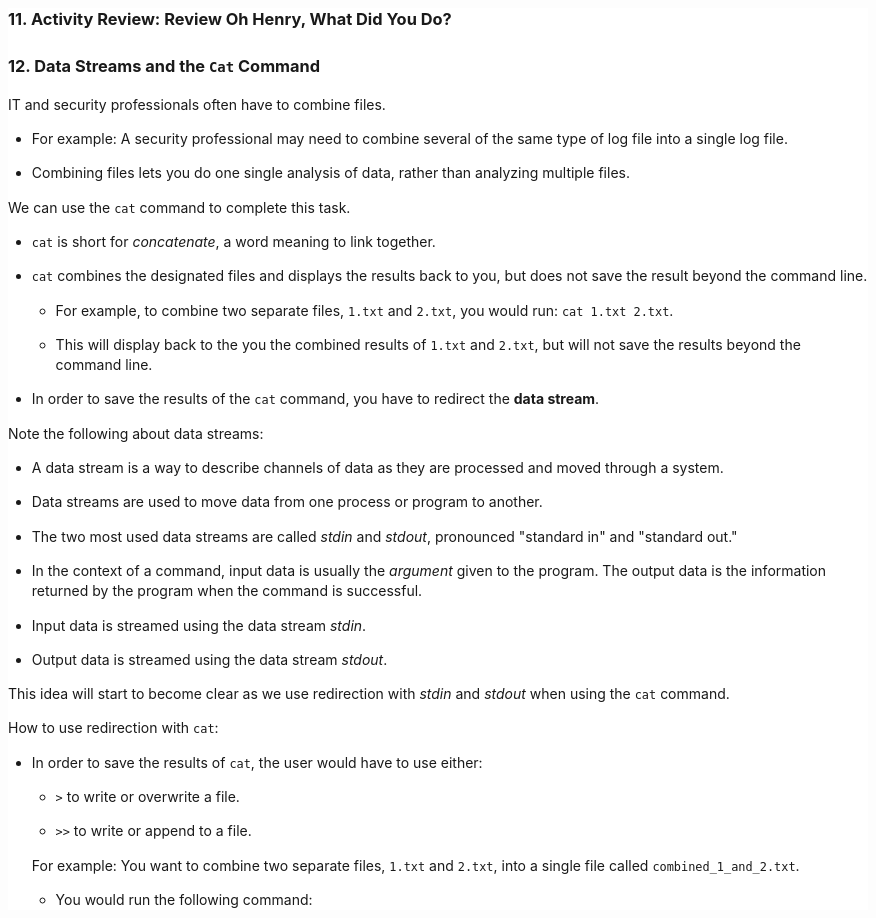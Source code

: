 
### 11. Activity Review: Review Oh Henry, What Did You Do?

### 12. Data Streams and the `Cat` Command

 IT and security professionals often have to combine files.

  -  For example: A security professional may need to combine several of the same type of log file into a single log file.

  -  Combining files lets you do one single analysis of data, rather than analyzing multiple files.

We can use the `cat` command to complete this task.

  - `cat` is short for _concatenate_, a word meaning to link together.

  - `cat` combines the designated files and displays the results back to you, but does not save the result beyond the command line.

    -  For example, to combine two separate files, `1.txt` and `2.txt`, you would run:
      `cat 1.txt 2.txt`.

    - This will display back to the you the combined results of `1.txt` and `2.txt`, but will not save the results beyond the command line.    

  - In order to save the results of the `cat` command, you have to redirect the **data stream**.


Note the following about data streams:

  -  A data stream is a way to describe channels of data as they are processed and moved through a system.

  - Data streams are used to move data from one process or program to another.

  - The two most used data streams are called _stdin_ and _stdout_, pronounced "standard in" and "standard out."

  - In the context of a command, input data is usually the _argument_ given to the program. The output data is the information returned by the program when the command is successful.

  - Input data is streamed using the data stream _stdin_.

  - Output data is streamed using the data stream _stdout_.


This idea will start to become clear as we use redirection with _stdin_ and _stdout_ when using the `cat` command.

How to use redirection with `cat`:

- In order to save the results of `cat`, the user would have to use either:

     - `>` to write or overwrite a file.

  -  `>>` to write or append to a file.

  For example: You want to combine two separate files, `1.txt` and `2.txt`, into a single file called `combined_1_and_2.txt`.

  - You would run the following command:
